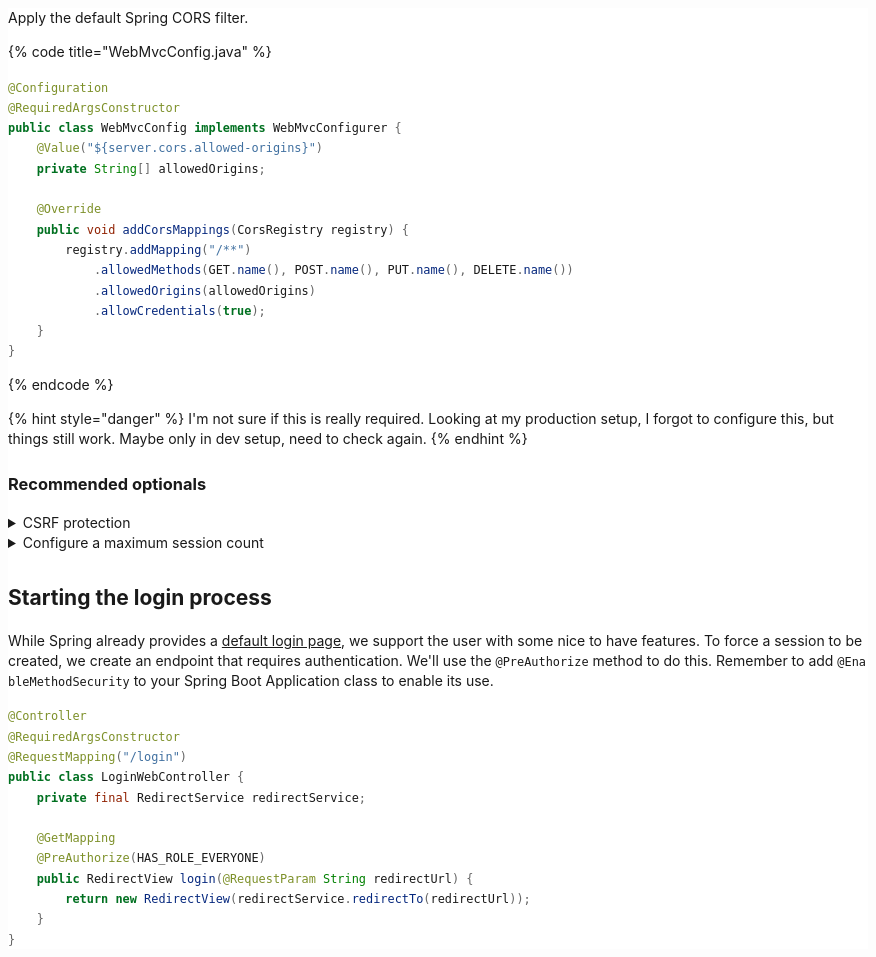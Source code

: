 Apply the default Spring CORS filter.

{% code title="WebMvcConfig.java" %}
```java
@Configuration
@RequiredArgsConstructor
public class WebMvcConfig implements WebMvcConfigurer {
	@Value("${server.cors.allowed-origins}")
	private String[] allowedOrigins;

	@Override
	public void addCorsMappings(CorsRegistry registry) {
		registry.addMapping("/**")
			.allowedMethods(GET.name(), POST.name(), PUT.name(), DELETE.name())
			.allowedOrigins(allowedOrigins)
			.allowCredentials(true);
	}
}
```
{% endcode %}

{% hint style="danger" %}
I'm not sure if this is really required. Looking at my production setup, I forgot to configure this, but things still work. Maybe only in dev setup, need to check again.
{% endhint %}

### Recommended optionals

<details><summary>CSRF protection</summary></details>

<details><summary>Configure a maximum session count</summary></details>

## Starting the login process

While Spring already provides a [default login page](https://docs.spring.io/spring-security/reference/servlet/oauth2/login/advanced.html#oauth2login-advanced-login-page), we support the user with some nice to have features. To force a session to be created, we create an endpoint that requires authentication. We'll use the `@PreAuthorize` method to do this. Remember to add `@EnableMethodSecurity` to your Spring Boot Application class to enable its use.

```java
@Controller
@RequiredArgsConstructor
@RequestMapping("/login")
public class LoginWebController {
	private final RedirectService redirectService;

	@GetMapping
	@PreAuthorize(HAS_ROLE_EVERYONE)
	public RedirectView login(@RequestParam String redirectUrl) {
		return new RedirectView(redirectService.redirectTo(redirectUrl));
	}
}
```
